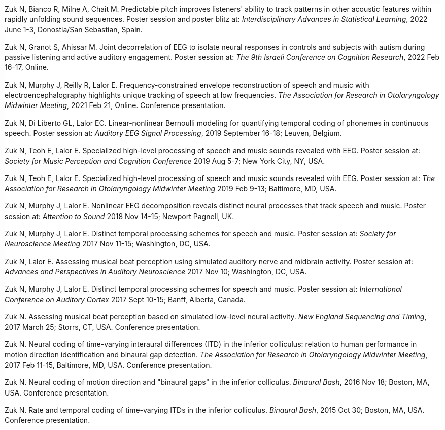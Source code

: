 <p><span class="impact">Zuk N</span>, Bianco R, Milne A, Chait M. Predictable pitch improves listeners' ability to track patterns in other acoustic features within rapidly unfolding sound sequences. Poster session and poster blitz at: <i>Interdisciplinary Advances in Statistical Learning</i>, 2022 June 1-3, Donostia/San Sebastian, Spain.</p>

<p><span class="impact">Zuk N</span>, Granot S, Ahissar M. Joint decorrelation of EEG to isolate neural responses in controls and subjects with autism during passive listening and active auditory engagement. Poster session at: <i>The 9th Israeli Conference on Cognition Research</i>, 2022 Feb 16-17, Online.</p>

<p><span class="impact">Zuk N</span>, Murphy J, Reilly R, Lalor E. Frequency-constrained envelope reconstruction of speech and music with electroencephalography highlights unique tracking of speech at low frequencies. <i>The Association for Research in Otolaryngology Midwinter Meeting</i>, 2021 Feb 21, Online. Conference presentation.</p>

<p><span class="impact">Zuk N</span>, Di Liberto GL, Lalor EC. Linear-nonlinear Bernoulli modeling for quantifying temporal coding of phonemes in continuous speech. Poster session at: <i>Auditory EEG Signal Processing</i>, 2019 September 16-18; Leuven, Belgium.</p>

<p><span class="impact">Zuk N</span>, Teoh E, Lalor E. Specialized high-level processing of speech and music sounds revealed with EEG. Poster session at: <i>Society for Music Perception and Cognition Conference</i> 2019 Aug 5-7; New York City, NY, USA.</p>

<p><span class="impact">Zuk N</span>, Teoh E, Lalor E. Specialized high-level processing of speech and music sounds revealed with EEG. Poster session at: <i>The Association for Research in Otolaryngology Midwinter Meeting</i> 2019 Feb 9-13; Baltimore, MD, USA.</p>

<p><span class="impact">Zuk N</span>, Murphy J, Lalor E. Nonlinear EEG decomposition reveals distinct neural processes that track speech and music. Poster session at: <i>Attention to Sound</i> 2018 Nov 14-15; Newport Pagnell, UK.</p>

<p><span class="impact">Zuk N</span>, Murphy J, Lalor E. Distinct temporal processing schemes for speech and music. Poster session at: <i>Society for Neuroscience Meeting</i> 2017 Nov 11-15; Washington, DC, USA.</p>

<p><span class="impact">Zuk N</span>, Lalor E. Assessing musical beat perception using simulated auditory nerve and midbrain activity. Poster session at: <i>Advances and Perspectives in Auditory Neuroscience</i> 2017 Nov 10; Washington, DC, USA.</p>

<p><span class="impact">Zuk N</span>, Murphy J, Lalor E. Distinct temporal processing schemes for speech and music. Poster session at: <i>International Conference on Auditory Cortex</i> 2017 Sept 10-15; Banff, Alberta, Canada.</p>

<p><span class="impact">Zuk N</span>. Assessing musical beat perception based on simulated low-level neural activity. <i>New England Sequencing and Timing</i>, 2017 March 25; Storrs, CT, USA. Conference presentation.</p>

<p><span class="impact">Zuk N</span>. Neural coding of time-varying interaural differences (ITD) in the inferior colliculus: relation to human performance in motion direction identification and binaural gap detection. <i>The Association for Research in Otolaryngology Midwinter Meeting</i>, 2017 Feb 11-15, Baltimore, MD, USA. Conference presentation.</p>

<p><span class="impact">Zuk N</span>. Neural coding of motion direction and "binaural gaps" in the inferior colliculus. <i>Binaural Bash</i>, 2016 Nov 18; Boston, MA, USA. Conference presentation.</p>

<p><span class="impact">Zuk N</span>. Rate and temporal coding of time-varying ITDs in the inferior colliculus. <i>Binaural Bash</i>, 2015 Oct 30; Boston, MA, USA. Conference presentation.</p>
